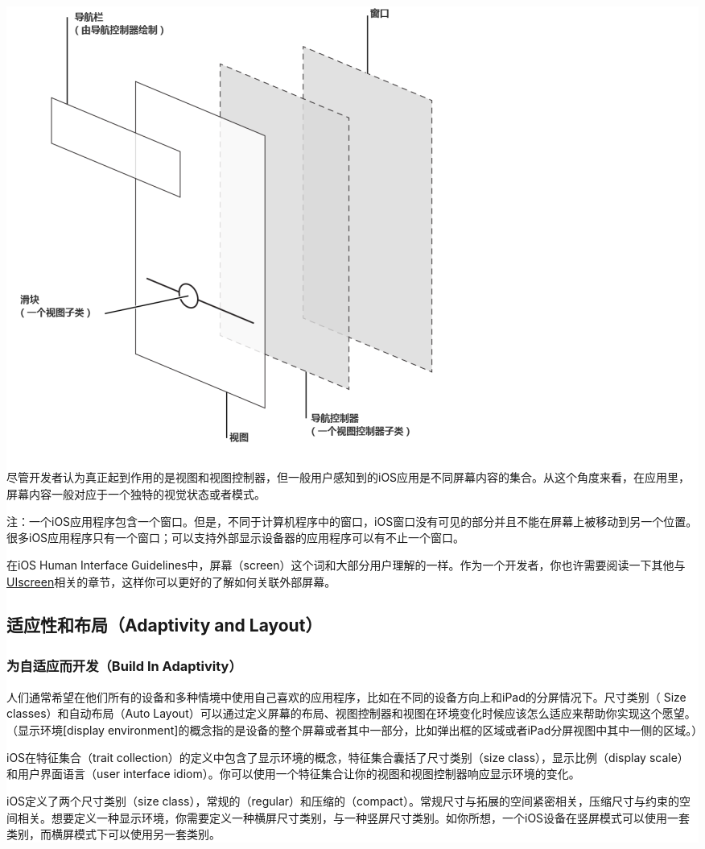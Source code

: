 ![ios9-16](_resources/ios9-16.png)


尽管开发者认为真正起到作用的是视图和视图控制器，但一般用户感知到的iOS应用是不同屏幕内容的集合。从这个角度来看，在应用里，屏幕内容一般对应于一个独特的视觉状态或者模式。

注：一个iOS应用程序包含一个窗口。但是，不同于计算机程序中的窗口，iOS窗口没有可见的部分并且不能在屏幕上被移动到另一个位置。很多iOS应用程序只有一个窗口；可以支持外部显示设备器的应用程序可以有不止一个窗口。

在iOS Human Interface Guidelines中，屏幕（screen）这个词和大部分用户理解的一样。作为一个开发者，你也许需要阅读一下其他与[UIscreen](https://developer.apple.com/library/ios/documentation/UIKit/Reference/UIScreen_Class/index.html#//apple_ref/occ/cl/UIScreen)相关的章节，这样你可以更好的了解如何关联外部屏幕。

## 适应性和布局（Adaptivity and Layout）

### 为自适应而开发（Build In Adaptivity）

人们通常希望在他们所有的设备和多种情境中使用自己喜欢的应用程序，比如在不同的设备方向上和iPad的分屏情况下。尺寸类别（ Size classes）和自动布局（Auto Layout）可以通过定义屏幕的布局、视图控制器和视图在环境变化时候应该怎么适应来帮助你实现这个愿望。（显示环境[display environment]的概念指的是设备的整个屏幕或者其中一部分，比如弹出框的区域或者iPad分屏视图中其中一侧的区域。）

iOS在特征集合（trait collection）的定义中包含了显示环境的概念，特征集合囊括了尺寸类别（size class），显示比例（display scale）和用户界面语言（user interface idiom）。你可以使用一个特征集合让你的视图和视图控制器响应显示环境的变化。

iOS定义了两个尺寸类别（size class），常规的（regular）和压缩的（compact）。常规尺寸与拓展的空间紧密相关，压缩尺寸与约束的空间相关。想要定义一种显示环境，你需要定义一种横屏尺寸类别，与一种竖屏尺寸类别。如你所想，一个iOS设备在竖屏模式可以使用一套类别，而横屏模式下可以使用另一套类别。
